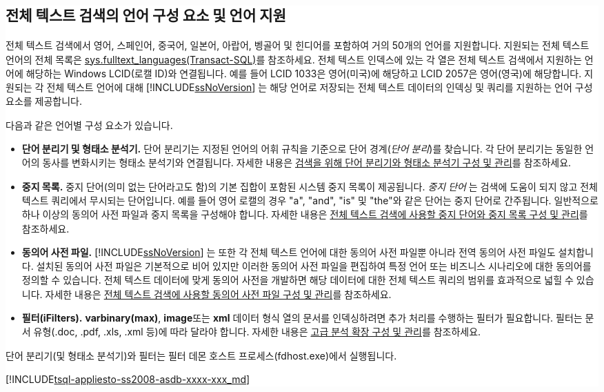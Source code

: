 ##  <a name="components"></a> 전체 텍스트 검색의 언어 구성 요소 및 언어 지원
 전체 텍스트 검색에서 영어, 스페인어, 중국어, 일본어, 아랍어, 벵골어 및 힌디어를 포함하여 거의 50개의 언어를 지원합니다. 지원되는 전체 텍스트 언어의 전체 목록은 [sys.fulltext_languages&#40;Transact-SQL&#41;](../../relational-databases/system-catalog-views/sys-fulltext-languages-transact-sql.md)를 참조하세요. 전체 텍스트 인덱스에 있는 각 열은 전체 텍스트 검색에서 지원하는 언어에 해당하는 Windows LCID(로캘 ID)와 연결됩니다. 예를 들어 LCID 1033은 영어(미국)에 해당하고 LCID 2057은 영어(영국)에 해당합니다. 지원되는 각 전체 텍스트 언어에 대해 [!INCLUDE[ssNoVersion](../../includes/ssnoversion-md.md)] 는 해당 언어로 저장되는 전체 텍스트 데이터의 인덱싱 및 쿼리를 지원하는 언어 구성 요소를 제공합니다.  
  
 다음과 같은 언어별 구성 요소가 있습니다.  
  
-   **단어 분리기 및 형태소 분석기.** 단어 분리기는 지정된 언어의 어휘 규칙을 기준으로 단어 경계(*단어 분리*)를 찾습니다. 각 단어 분리기는 동일한 언어의 동사를 변화시키는 형태소 분석기와 연결됩니다. 자세한 내용은 [검색을 위해 단어 분리기와 형태소 분석기 구성 및 관리](../../relational-databases/search/configure-and-manage-word-breakers-and-stemmers-for-search.md)를 참조하세요.  
  
-   **중지 목록.** 중지 단어(의미 없는 단어라고도 함)의 기본 집합이 포함된 시스템 중지 목록이 제공됩니다. *중지 단어* 는 검색에 도움이 되지 않고 전체 텍스트 쿼리에서 무시되는 단어입니다. 예를 들어 영어 로캘의 경우 "a", "and", "is" 및 "the"와 같은 단어는 중지 단어로 간주됩니다. 일반적으로 하나 이상의 동의어 사전 파일과 중지 목록을 구성해야 합니다. 자세한 내용은 [전체 텍스트 검색에 사용할 중지 단어와 중지 목록 구성 및 관리](../../relational-databases/search/configure-and-manage-stopwords-and-stoplists-for-full-text-search.md)를 참조하세요.  
  
-   **동의어 사전 파일.** [!INCLUDE[ssNoVersion](../../includes/ssnoversion-md.md)] 는 또한 각 전체 텍스트 언어에 대한 동의어 사전 파일뿐 아니라 전역 동의어 사전 파일도 설치합니다. 설치된 동의어 사전 파일은 기본적으로 비어 있지만 이러한 동의어 사전 파일을 편집하여 특정 언어 또는 비즈니스 시나리오에 대한 동의어를 정의할 수 있습니다. 전체 텍스트 데이터에 맞게 동의어 사전을 개발하면 해당 데이터에 대한 전체 텍스트 쿼리의 범위를 효과적으로 넓힐 수 있습니다. 자세한 내용은 [전체 텍스트 검색에 사용할 동의어 사전 파일 구성 및 관리](../../relational-databases/search/configure-and-manage-thesaurus-files-for-full-text-search.md)를 참조하세요.  
  
-   **필터(iFilters).**  **varbinary(max)**, **image**또는 **xml** 데이터 형식 열의 문서를 인덱싱하려면 추가 처리를 수행하는 필터가 필요합니다. 필터는 문서 유형(.doc, .pdf, .xls, .xml 등)에 따라 달라야 합니다. 자세한 내용은 [고급 분석 확장 구성 및 관리](../../relational-databases/search/configure-and-manage-filters-for-search.md)를 참조하세요.  
  
 단어 분리기(및 형태소 분석기)와 필터는 필터 데몬 호스트 프로세스(fdhost.exe)에서 실행됩니다.  

[!INCLUDE[tsql-appliesto-ss2008-asdb-xxxx-xxx_md](../../includes/tsql-appliesto-ss2008-asdb-xxxx-xxx-md.md)]

